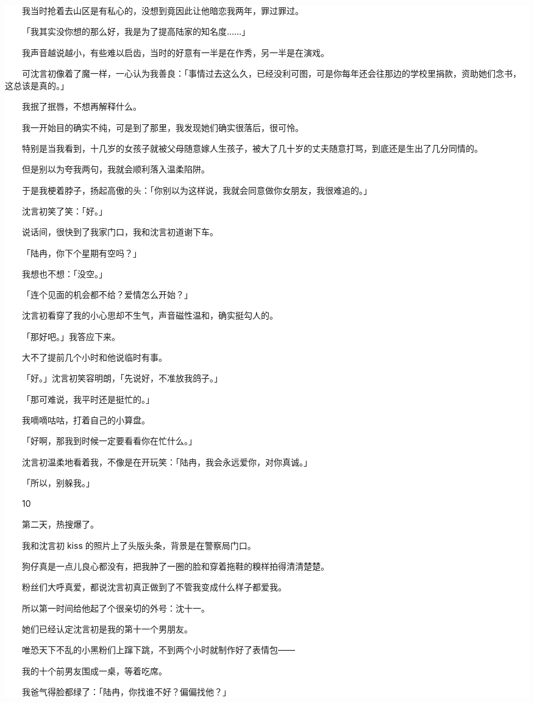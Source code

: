 &emsp;&emsp;我当时抢着去山区是有私心的，没想到竟因此让他暗恋我两年，罪过罪过。  
  
&emsp;&emsp;「我其实没你想的那么好，我是为了提高陆家的知名度……」  
  
&emsp;&emsp;我声音越说越小，有些难以启齿，当时的好意有一半是在作秀，另一半是在演戏。  
  
&emsp;&emsp;可沈言初像着了魔一样，一心认为我善良：「事情过去这么久，已经没利可图，可是你每年还会往那边的学校里捐款，资助她们念书，这总该是真的。」  
  
&emsp;&emsp;我抿了抿唇，不想再解释什么。  
  
&emsp;&emsp;我一开始目的确实不纯，可是到了那里，我发现她们确实很落后，很可怜。  
  
&emsp;&emsp;特别是当我看到，十几岁的女孩子就被父母随意嫁人生孩子，被大了几十岁的丈夫随意打骂，到底还是生出了几分同情的。  
  
&emsp;&emsp;但是别以为夸我两句，我就会顺利落入温柔陷阱。  
  
&emsp;&emsp;于是我梗着脖子，扬起高傲的头：「你别以为这样说，我就会同意做你女朋友，我很难追的。」  
  
&emsp;&emsp;沈言初笑了笑：「好。」  
  
&emsp;&emsp;说话间，很快到了我家门口，我和沈言初道谢下车。  
  
&emsp;&emsp;「陆冉，你下个星期有空吗？」  
  
&emsp;&emsp;我想也不想：「没空。」  
  
&emsp;&emsp;「连个见面的机会都不给？爱情怎么开始？」  
  
&emsp;&emsp;沈言初看穿了我的小心思却不生气，声音磁性温和，确实挺勾人的。  
  
&emsp;&emsp;「那好吧。」我答应下来。  
  
&emsp;&emsp;大不了提前几个小时和他说临时有事。  
  
&emsp;&emsp;「好。」沈言初笑容明朗，「先说好，不准放我鸽子。」  
  
&emsp;&emsp;「那可难说，我平时还是挺忙的。」  
  
&emsp;&emsp;我嘀嘀咕咕，打着自己的小算盘。  
  
&emsp;&emsp;「好啊，那我到时候一定要看看你在忙什么。」  
  
&emsp;&emsp;沈言初温柔地看着我，不像是在开玩笑：「陆冉，我会永远爱你，对你真诚。」  
  
&emsp;&emsp;「所以，别躲我。」  
  
&emsp;&emsp;10  
  
&emsp;&emsp;第二天，热搜爆了。  
  
&emsp;&emsp;我和沈言初 kiss 的照片上了头版头条，背景是在警察局门口。  
  
&emsp;&emsp;狗仔真是一点儿良心都没有，把我肿了一圈的脸和穿着拖鞋的糗样拍得清清楚楚。  
  
&emsp;&emsp;粉丝们大呼真爱，都说沈言初真正做到了不管我变成什么样子都爱我。  
  
&emsp;&emsp;所以第一时间给他起了个很亲切的外号：沈十一。  
  
&emsp;&emsp;她们已经认定沈言初是我的第十一个男朋友。  
  
&emsp;&emsp;唯恐天下不乱的小黑粉们上蹿下跳，不到两个小时就制作好了表情包——  
  
&emsp;&emsp;我的十个前男友围成一桌，等着吃席。  
  
&emsp;&emsp;我爸气得脸都绿了：「陆冉，你找谁不好？偏偏找他？」  
  
